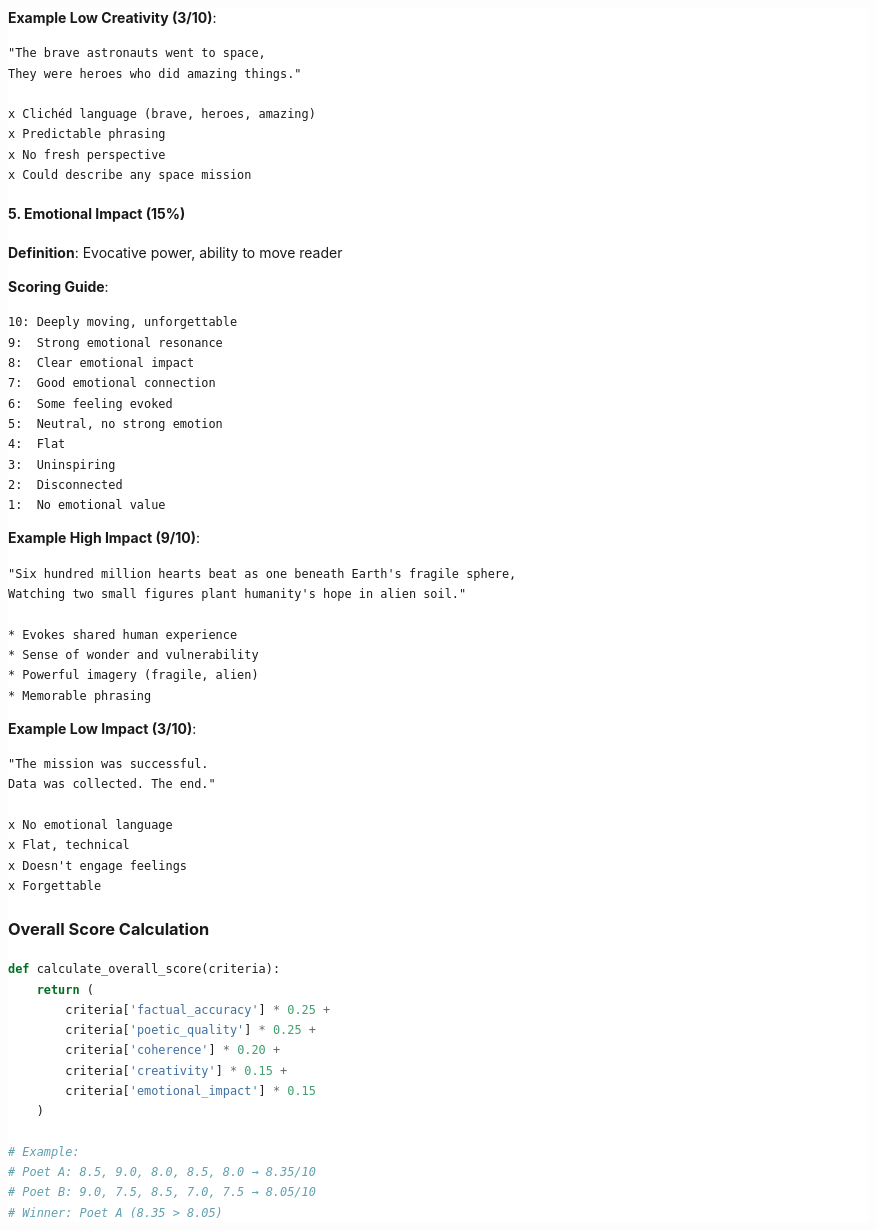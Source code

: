 **Example Low Creativity (3/10)**:
```
"The brave astronauts went to space,
They were heroes who did amazing things."

x Clichéd language (brave, heroes, amazing)
x Predictable phrasing
x No fresh perspective
x Could describe any space mission
```

#### 5. Emotional Impact (15%)

**Definition**: Evocative power, ability to move reader

**Scoring Guide**:
```
10: Deeply moving, unforgettable
9:  Strong emotional resonance
8:  Clear emotional impact
7:  Good emotional connection
6:  Some feeling evoked
5:  Neutral, no strong emotion
4:  Flat
3:  Uninspiring
2:  Disconnected
1:  No emotional value
```

**Example High Impact (9/10)**:
```
"Six hundred million hearts beat as one beneath Earth's fragile sphere,
Watching two small figures plant humanity's hope in alien soil."

* Evokes shared human experience
* Sense of wonder and vulnerability
* Powerful imagery (fragile, alien)
* Memorable phrasing
```

**Example Low Impact (3/10)**:
```
"The mission was successful.
Data was collected. The end."

x No emotional language
x Flat, technical
x Doesn't engage feelings
x Forgettable
```

### Overall Score Calculation

```python
def calculate_overall_score(criteria):
    return (
        criteria['factual_accuracy'] * 0.25 +
        criteria['poetic_quality'] * 0.25 +
        criteria['coherence'] * 0.20 +
        criteria['creativity'] * 0.15 +
        criteria['emotional_impact'] * 0.15
    )

# Example:
# Poet A: 8.5, 9.0, 8.0, 8.5, 8.0 → 8.35/10
# Poet B: 9.0, 7.5, 8.5, 7.0, 7.5 → 8.05/10
# Winner: Poet A (8.35 > 8.05)
```